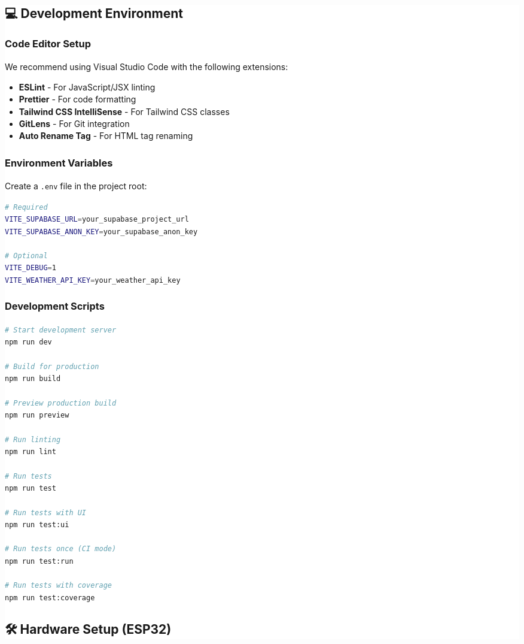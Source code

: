 ## 💻 Development Environment

### Code Editor Setup
We recommend using Visual Studio Code with the following extensions:
- **ESLint** - For JavaScript/JSX linting
- **Prettier** - For code formatting
- **Tailwind CSS IntelliSense** - For Tailwind CSS classes
- **GitLens** - For Git integration
- **Auto Rename Tag** - For HTML tag renaming

### Environment Variables
Create a `.env` file in the project root:
```bash
# Required
VITE_SUPABASE_URL=your_supabase_project_url
VITE_SUPABASE_ANON_KEY=your_supabase_anon_key

# Optional
VITE_DEBUG=1
VITE_WEATHER_API_KEY=your_weather_api_key
```

### Development Scripts
```bash
# Start development server
npm run dev

# Build for production
npm run build

# Preview production build
npm run preview

# Run linting
npm run lint

# Run tests
npm run test

# Run tests with UI
npm run test:ui

# Run tests once (CI mode)
npm run test:run

# Run tests with coverage
npm run test:coverage
```

## 🛠️ Hardware Setup (ESP32)
